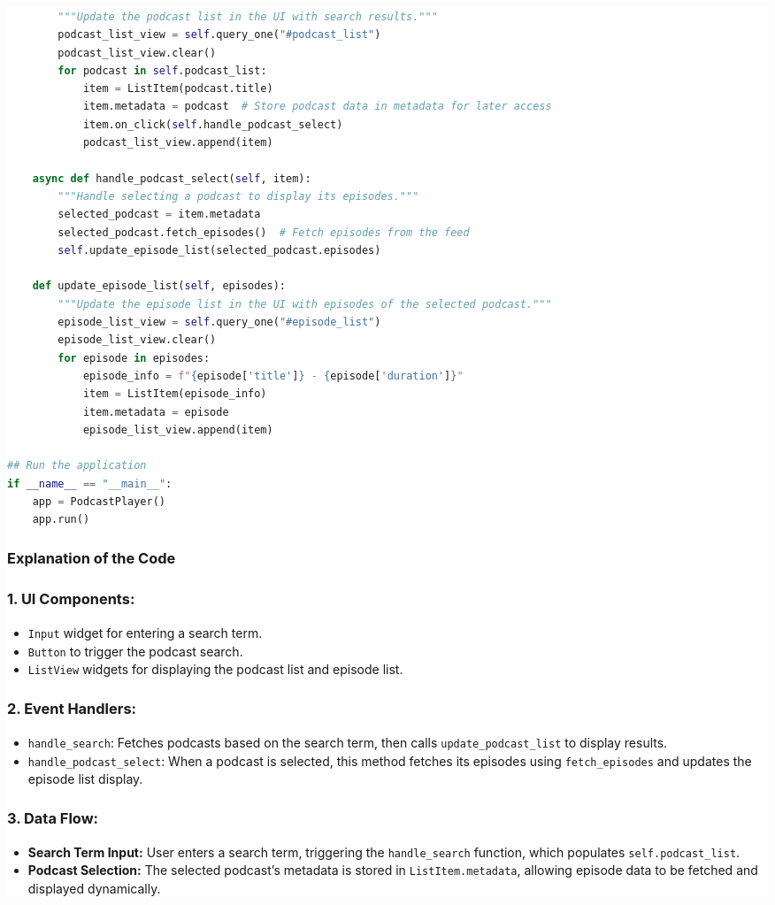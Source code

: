 ```python
        """Update the podcast list in the UI with search results."""
        podcast_list_view = self.query_one("#podcast_list")
        podcast_list_view.clear()
        for podcast in self.podcast_list:
            item = ListItem(podcast.title)
            item.metadata = podcast  # Store podcast data in metadata for later access
            item.on_click(self.handle_podcast_select)
            podcast_list_view.append(item)

    async def handle_podcast_select(self, item):
        """Handle selecting a podcast to display its episodes."""
        selected_podcast = item.metadata
        selected_podcast.fetch_episodes()  # Fetch episodes from the feed
        self.update_episode_list(selected_podcast.episodes)

    def update_episode_list(self, episodes):
        """Update the episode list in the UI with episodes of the selected podcast."""
        episode_list_view = self.query_one("#episode_list")
        episode_list_view.clear()
        for episode in episodes:
            episode_info = f"{episode['title']} - {episode['duration']}"
            item = ListItem(episode_info)
            item.metadata = episode
            episode_list_view.append(item)

## Run the application
if __name__ == "__main__":
    app = PodcastPlayer()
    app.run()
```

### Explanation of the Code

### 1. UI Components:

- `Input` widget for entering a search term.
- `Button` to trigger the podcast search.
- `ListView` widgets for displaying the podcast list and episode list.

### 2. Event Handlers:

- `handle_search`: Fetches podcasts based on the search term, then calls `update_podcast_list` to display results.
- `handle_podcast_select`: When a podcast is selected, this method fetches its episodes using `fetch_episodes` and updates the episode list display.

### 3. Data Flow:

- **Search Term Input:** User enters a search term, triggering the `handle_search` function, which populates `self.podcast_list`.
- **Podcast Selection:** The selected podcast’s metadata is stored in `ListItem.metadata`, allowing episode data to be fetched and displayed dynamically.
